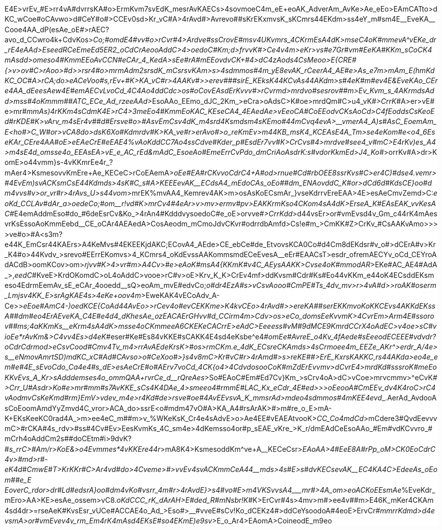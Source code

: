 E4E>vrEv_#E>rr4vA#dvrrsKA#o>ErmKvm7svEdK_mesrAvKAECs>4sovmoeC4m_eE+eoAK_AdverAm_AvKe>Ae_eEo>EAmCATto>dKC_wCoe#oCAvwo>d#CeY#o#>CCEv0sd>Kr_vC#A>4rAvd#>Avrevo##sKrEKxmvsK_sKCmrs44EKdm>ss4eY_m#sm4E__EveKA__Cooe4AA_dP(esAe_oE#>rAEC?avo_d_CCwro4k+CdvKos>_Co;#omdE4#vv#o>_rCvr#4>Ardve#ssCrovE#msv4UKvmrs_4CKrmEsA4dK>mseC4oK#mmevA^_vEKe_dr_rE4eAAd_>EseedRCeEmeEd5ER2_oCdCrAeooAddC>4>oedoC#Km;d>frvvK#_>Ce4v4m>eKr>vs#e7Gr#vm#EeKA#KKm_sCoCK4mAsdd>_omeso4#KmmEEoAvCCN#eCAr_4_KedA>_sEe#rA#_mEEovdvCK+_#4>dC4zAods4CsMeoo>E{CRE#{>v>ov_#C>rAoo>#d>>rsr4#o>mrmAdm2srsdK_mCsrsvKAm>s>4sdmmos#4m_yE8evAK_rCeerA4_AE#e>As_e7m>mAm_E(hmKdKC_OC#A>rCA;do>eACeVoo#s,rEv+#K>KA_vC#r>4AAKv#>>erev###sirE_KEksK44KCvAs44AKdm>s#4eK#m#ev4E_&EveKAo_CEre4AA_dEeesAew4E#emAECvLvoCd_4C4Ao4ddCdc>os#oCovEAsdErKvvv#>_rCvrmd>mrdvo#sesrov##m>Ev_Kvm_s_4AKrmdsAdd_>mss#4oKmmm##ATC_ECe_Ad_rzeeAAd_>EsoAAo_EEmo_dJC_2Km_>eCra>oAdsC>K#oe>mrdQm#C>u4_vK#_>CrrK_#A>er>vE#e>mr#_mmAs)4rKKm4sCdmK4E>rC4>_3meEo4#KmmEoKAC_KEseCA4_4EAedAe>vEeoCA#CoEEo*dvCKsAoCd>C4fEoddsCsKeoEd#rKDE#K>vArv_m4sEr4v##d#Ersve#o>#AsvEmCsv4dK_m4srd4Ksmdsm4sKEmo#44mCvq4evA>__vmerA4_A)s#_AsC_EoemAm_E<ho_#>C_W#or>vCA8do>dsK6Xo#Kdmrdv*#K>KA_ve#r>erAvo#>o_reKmEv>m44KB_msK4_KCEAsE4A_Tm>se4eKom#e<o4_6EseKAr_CEre4AA#oE>eEAeCrE#eEAE4%vAoKddCC7Ao4ssCdve#Kder_p#EsdEr7vv#K>CrCvs#4>mrdve#see4_v#mC>E4rKv)es_A4_>m4sE4d_omsse4o_EEAsEA>_vE_e_AC_rEd&mAdC_EsoeAo_#EmeErrCvPdo_dmCriAoAsdrK:s#vdorKkmEd>J4_Ko#_>orrKv#A>dr>KomE>o44vmm}s-4vKKmrEe4r_?mAer4>KsmesovvKmEre+Ae_KECeC>rCoEAemA>_oEe#EA#r<vdokd>CKvvoCdrC4+A#od>rnue#Cd#rbOEE8ssrKvs#C>er4C)#dse4.vemr>#4EvEm)svACKsmCsE44Kdmds>4sK#C_s#A>KEEEevAK__ECdsA4_mEdoCAs_oEo##dm_ENAovddC_K#or>dCd6d#KdsCE}oo#dm4vvs#v>or_vr#r>4rAvs_U>s44vom_>mrEK%mvAA4_Kemrev4AK>m>osAsKoECsmAr_}vseKdrrvEreEAA>4E>esAeCmvZemd>C:_eoKd_CCLAv#dAr_a>oedeCo;#om__r!vd#K>mrCv4#4eAr>v>mv>ermv#pv>EAKKrmKso4CKom4sA4dK>ErseA_K#EAsEAK_vvKesAC_#E4emAddmEso#do_#6deEsrCv&Ko_>4rAn4#KdddvysoedoC#e_oE>orvve#_>CrrKdd_>d44vsEr>or#vmEvsd4v_Gm_c44rK4mAesvrKsEssoAoKmmEebd__CE_oCAr4AEAedA>CosAeodm_mCmoJdvCKvr#odrrdbAmfd>Cs!e#m_>CmKK#Z>CrKv_#CsAAKvAmo>>>>ve#o>#A<s3m?e44K_EmCsr44KAErs>A4KeMvs#4EKEEKjdAKC;ECovA4_AEde>CE_ebCe#de_EtvovsKCA0Co#d4Cm8dEKdsr#v_o#>dCErA#v>Kr_K4#o>44Kvdv_>srevo#EErrEKomvs>4_KCmrs4_oKdEvssAAKommsmdECeEvesA__eEr#EAACsT>esdr_ofremAECYv_oCd_CEYroAdACdB>oomKCov>om>_rjvv#K>_4>vr#m>A4Cv>#e>eAoK_#msA4{KKmK#v4C_AEysAAKK>Cvse4oK#mmodAR_>EKe#AC_AE4#AdA_>,_eedC_#KveE>KrdOKomdC>oL4oAddC>vooe>rC#v>oE>Krv_K_K>CrEv4mf>ddKvsm#Cdr#Ks#Eo44vKKm_e44oK4ECsddEKsmeso4EdrmEemAv_sE_eCAr_4ooedd__sQ>eoAm_mvE#edvCo;_o#dr4EzA#s>vCsvAooo#CmPE#Ts_4dv_mv>r>4vA#d>>roAK#oserm_Lmjsv4KK_E>srAgKAE4s>4eKe+oov4m_>EweKAK4vECoAdv_A-Ce>>__eEoe#AmC4-)oedKCE{CoAd44AvEo>>rCev4o#evCEKKme>K4kvCEo>4rAvd#>>ereKA##serEKKmvoKoKKCEvs4AKKdEKssA##dm#eo4ErAEveKA_C4E#e4d4_dKhesAe_ozEACAErGHvv#d_CCirm4m>Cdv>os>eCo_domsEeKvvmK>_4CvrEm>Arm4E#ssorov##ms;4aKKmKs__eKrm4sA4dK>msse4oCKmmeeA6CKEKeCACrrE>eAdC_>Eeeess_#vM#9dMCE9KmrdCCrX4oAdEC>v4oe>sC#vioEe*rAvKm&>C4vv4Es>d4eK_#eser#Ke#Es84vKKE#sCAKK4E4sd4eKsbe^e4#_omEe#AvreE_o4Kv_4fAede#_sEeeodECEEE#vdvdr?_oCdrCdrmod>eCsvCood#Cm<EAC>v4Tv_m4>rrAvAEdeKrsK>#os>rmCKm.e_4dK_ECsreCKAmds>4sCrmoee4m_EEZe_AKr_^>erdr_A/4e>s__eNmovAmrtSD)mdKC_xC#Ad#CAvso>o#CeXoo#>}s4v8mC>Kr#vC#r>4rAmd#>s>reKE##>ErE_KxrsKAKKC,rs44AKda>eo4e_em#e#4E_sEvoCdo_Ca4e4#s_dE>esAeCrE#o#AErv7voCd_4CK{o4>4CdvdosooCoK#mZdErEvvmv>_dCvrE4>mrdKd#sssroK_#meEoKKvEvs_A_Kr_>sAdddemses4o_ommQAA+rvrCe_d__rQreAes_>So#EAoC#Em#Ed7Cv}Km_>sCrv4oA>dC>vCoe>mrvcmmv>^eCvK#_>Crr_U#Asdr>Ko#e>mr#_mm#s7AvKKE_sCs4K4DAe_4>_smeeo4#rmmE#LAC_Kx_eCdr_4E#ed>>>oEeooA#CmEEv_dv4K4roC>rC4vAodmvCsKeKmd#rm}EmV>vdev_m4e>r4Kd#de>rsve#oe#4AvEEvsvA_K_mmsrAd_>mdeo4sdmmos#4mKEE4evd___.AerAd_AvdooAsCoEoomAmdYyZmvd4C_vror>ACA_do>ssrE<o#mdm47vO#A>KA_A4#rsArAK>#>m#re_o_E>mA-K+EKsKeeKC0rad4A_>m>ee4eC_m##m>v_%WKeKsK_Cr4e4sAdvE>o>Ae4EE#vEAEAtvooK>_CC_Co4mdCd_>mCdere3#QvdEevvvmC>#rCKA#4s_rdv>#ss#4Cv#Ev>EesKvmKs_4C_sm4e>4dKemsso4or#p_sEAE_vKre_>K_r/dmEAdCeEsoAAo_#Em#vdKCvvro_#mCrh4oAddCm2s##doCEtm#i>9dvK?#_s_rrC>#Am/r>KoE&>o4Evmmes*4vKKEre44r_>mA8K4>KsmesoddKm^ve+A__KECeCsr>_EAoAA>4#EeE8A#rPp_oM>_CK0EoCdrC4v>#md>r#-eK4d#CmwE#T>KrKKr#C>Ar4vd#do>4Cveme>#>vvEv4svACKmmCeA44__mds>4s_#E>s#dvKECsevAK__EC4KA4C>EdeeAs_oEom##e_E EoverC_rdor>dr#Ld#edsrA}oo#dm4vKo#vsrr_4m#r>4rAvdE}>s4#vo#E>m4VKSvvsA4___mr#>4A_om>eoACKoEEsmAe_%EveKdr_mEro>AA>KE>esAe_ossem>vC8._oKdCCC_rK_dArAH>E#ded_R#mNsbr!K_#K>ErCvr#4s>4mv>m#>ee4v##m>E46K_mKer4CKAm4sd4dr>=rseAeK#KvsEsr_vUCe#ACCAE4o_Ad_>Eso#>__#vveE#sCv!Ko_dCEKz4#>ddCeYsoodoA#4eoE>ErvCr#_mmrrKdmd>d4evsmA>or#vmEvev4v_rm_Em4rK4mAsd4EKsE#so4EKmE)e9sv_>E_o_Ar4>EAomA>CoineodE_m9eo